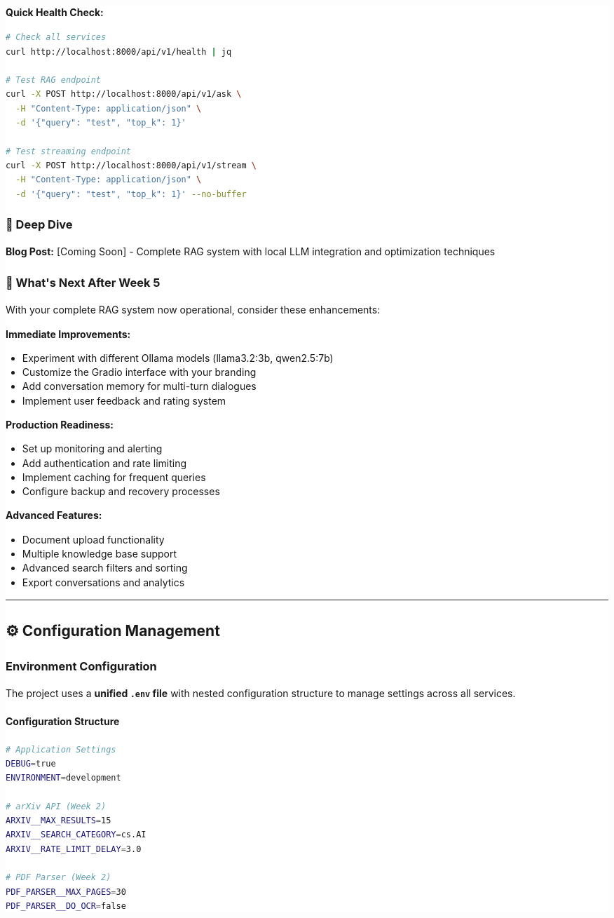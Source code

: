 **Quick Health Check:**
```bash
# Check all services
curl http://localhost:8000/api/v1/health | jq

# Test RAG endpoint
curl -X POST http://localhost:8000/api/v1/ask \
  -H "Content-Type: application/json" \
  -d '{"query": "test", "top_k": 1}'

# Test streaming endpoint
curl -X POST http://localhost:8000/api/v1/stream \
  -H "Content-Type: application/json" \
  -d '{"query": "test", "top_k": 1}' --no-buffer
```

### **📖 Deep Dive**
**Blog Post:** [Coming Soon] - Complete RAG system with local LLM integration and optimization techniques

### **🚀 What's Next After Week 5**

With your complete RAG system now operational, consider these enhancements:

**Immediate Improvements:**
- Experiment with different Ollama models (llama3.2:3b, qwen2.5:7b)
- Customize the Gradio interface with your branding
- Add conversation memory for multi-turn dialogues
- Implement user feedback and rating system

**Production Readiness:**
- Set up monitoring and alerting
- Add authentication and rate limiting
- Implement caching for frequent queries
- Configure backup and recovery processes

**Advanced Features:**
- Document upload functionality
- Multiple knowledge base support
- Advanced search filters and sorting
- Export conversations and analytics

---

## ⚙️ Configuration Management

### **Environment Configuration**

The project uses a **unified `.env` file** with nested configuration structure to manage settings across all services.

#### **Configuration Structure**
```bash
# Application Settings
DEBUG=true
ENVIRONMENT=development

# arXiv API (Week 2)
ARXIV__MAX_RESULTS=15
ARXIV__SEARCH_CATEGORY=cs.AI
ARXIV__RATE_LIMIT_DELAY=3.0

# PDF Parser (Week 2)  
PDF_PARSER__MAX_PAGES=30
PDF_PARSER__DO_OCR=false
```